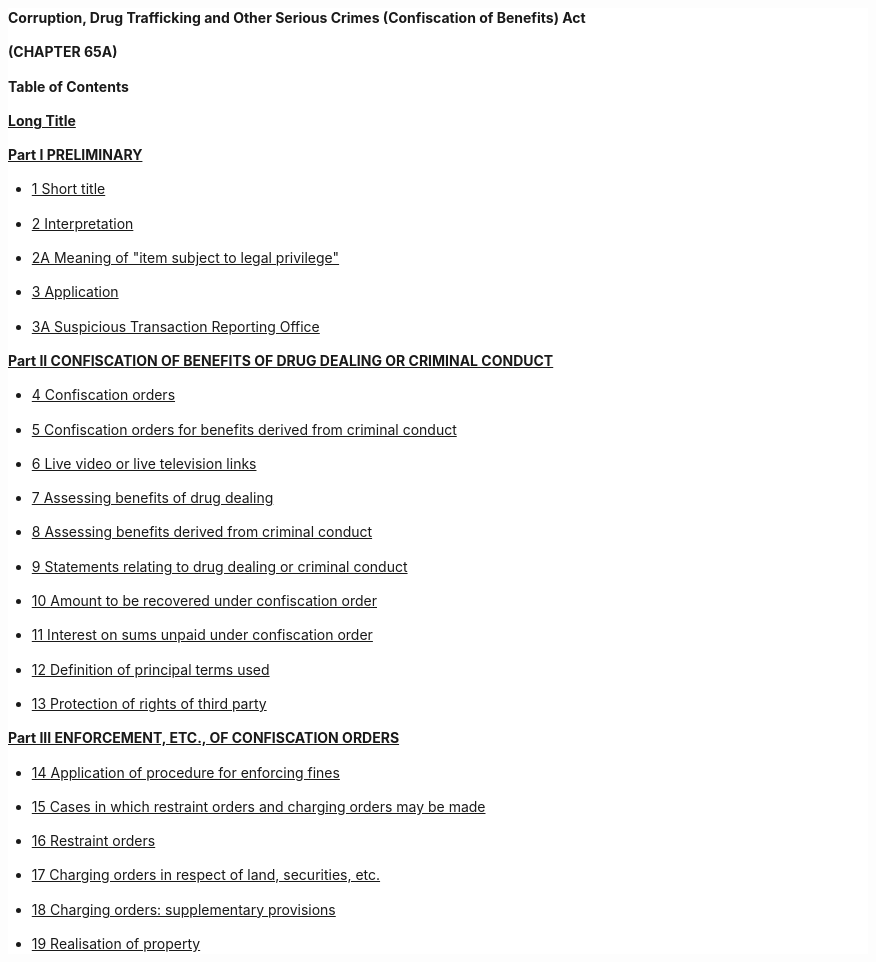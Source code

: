 **Corruption, Drug Trafficking and Other Serious Crimes (Confiscation of Benefits) Act**

**(CHAPTER 65A)**

**Table of Contents**

[**Long Title**](#Corruption-Drug-Trafficking-and-Other-Serious-Crimes-Confiscation-of-Benefits-Act)

[**Part I PRELIMINARY**](#Part-I)

- [1 Short title](#Short-title)

- [2 Interpretation](#Interpretation)

- [2A Meaning of "item subject to legal privilege"](#Meaning-of-"item-subject-to-legal-privilege")

- [3 Application](#Application)

- [3A Suspicious Transaction Reporting Office](#Suspicious-Transaction-Reporting-Office)

[**Part II CONFISCATION OF BENEFITS OF DRUG DEALING OR CRIMINAL CONDUCT**](#Part-II)

- [4 Confiscation orders](#Confiscation-orders)

- [5 Confiscation orders for benefits derived from criminal conduct](#Confiscation-orders-for-benefits-derived-from-criminal-conduct)

- [6 Live video or live television links](#Live-video-or-live-television-links)

- [7 Assessing benefits of drug dealing](#Assessing-benefits-of-drug-dealing)

- [8 Assessing benefits derived from criminal conduct](#Assessing-benefits-derived-from-criminal-conduct)

- [9 Statements relating to drug dealing or criminal conduct](#Statements-relating-to-drug-dealing-or-criminal-conduct)

- [10 Amount to be recovered under confiscation order](#Amount-to-be-recovered-under-confiscation-order)

- [11 Interest on sums unpaid under confiscation order](#Interest-on-sums-unpaid-under-confiscation-order)

- [12 Definition of principal terms used](#Definition-of-principal-terms-used)

- [13 Protection of rights of third party](#Protection-of-rights-of-third-party)

[**Part III ENFORCEMENT, ETC., OF CONFISCATION ORDERS**](#Part-III)

- [14 Application of procedure for enforcing fines](#Application-of-procedure-for-enforcing-fines)

- [15 Cases in which restraint orders and charging orders may be made](#Cases-in-which-restraint-orders-and-charging-orders-may-be-made)

- [16 Restraint orders](#Restraint-orders)

- [17 Charging orders in respect of land, securities, etc.](#Charging-orders-in-respect-of-land-securities-etc)

- [18 Charging orders: supplementary provisions](#Charging-orders:-supplementary-provisions)

- [19 Realisation of property](#Realisation-of-property)
